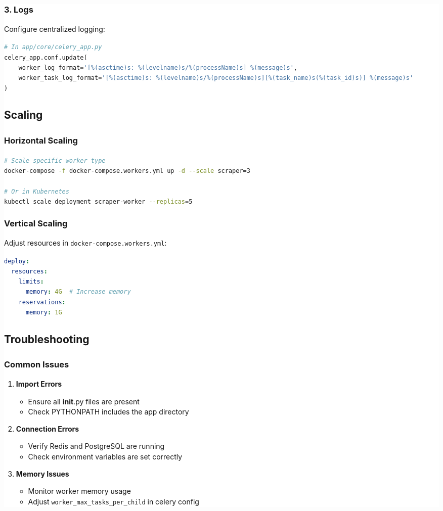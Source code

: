 ### 3. Logs

Configure centralized logging:

```python
# In app/core/celery_app.py
celery_app.conf.update(
    worker_log_format='[%(asctime)s: %(levelname)s/%(processName)s] %(message)s',
    worker_task_log_format='[%(asctime)s: %(levelname)s/%(processName)s][%(task_name)s(%(task_id)s)] %(message)s'
)
```

## Scaling

### Horizontal Scaling

```bash
# Scale specific worker type
docker-compose -f docker-compose.workers.yml up -d --scale scraper=3

# Or in Kubernetes
kubectl scale deployment scraper-worker --replicas=5
```

### Vertical Scaling

Adjust resources in `docker-compose.workers.yml`:

```yaml
deploy:
  resources:
    limits:
      memory: 4G  # Increase memory
    reservations:
      memory: 1G
```

## Troubleshooting

### Common Issues

1. **Import Errors**
   - Ensure all __init__.py files are present
   - Check PYTHONPATH includes the app directory

2. **Connection Errors**
   - Verify Redis and PostgreSQL are running
   - Check environment variables are set correctly

3. **Memory Issues**
   - Monitor worker memory usage
   - Adjust `worker_max_tasks_per_child` in celery config

